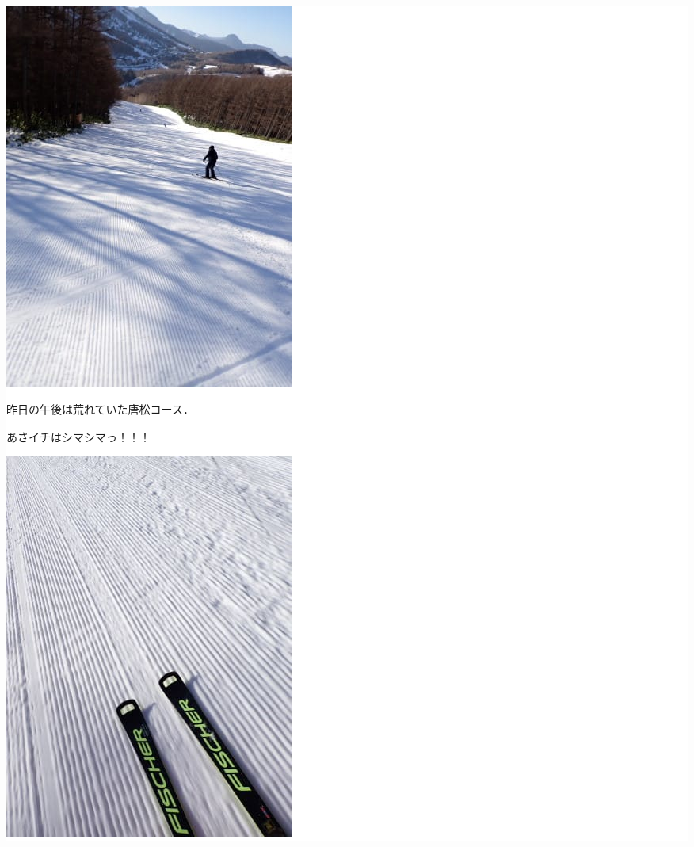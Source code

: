 ![c6842503945c933566f7587aa6a77fb5.jpg](images/c6842503945c933566f7587aa6a77fb5.jpg)







昨日の午後は荒れていた唐松コース．


あさイチはシマシマっ！！！




![053e3978a8b5d31a5bcc80fd2915bd92.jpg](images/053e3978a8b5d31a5bcc80fd2915bd92.jpg)
